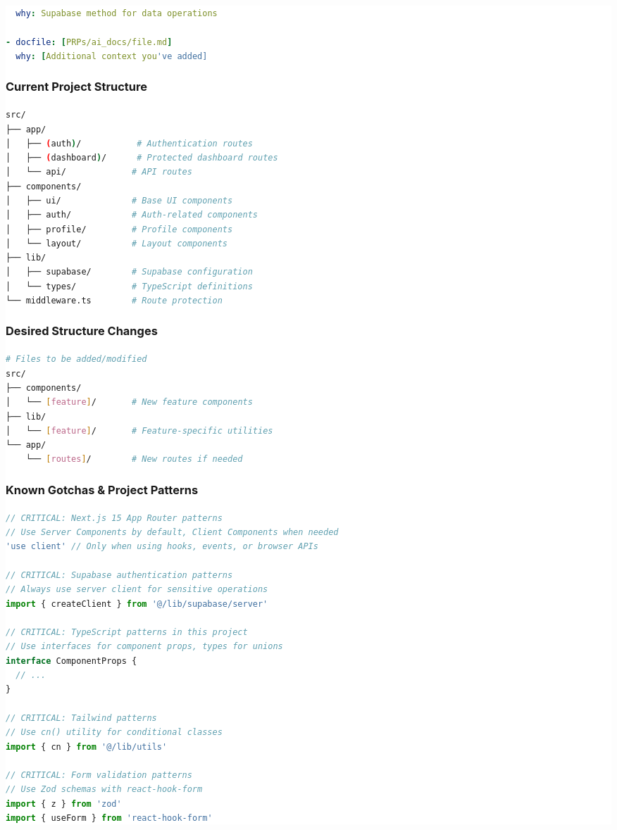 ```yaml
  why: Supabase method for data operations

- docfile: [PRPs/ai_docs/file.md]
  why: [Additional context you've added]
```

### Current Project Structure

```bash
src/
├── app/
│   ├── (auth)/           # Authentication routes
│   ├── (dashboard)/      # Protected dashboard routes
│   └── api/             # API routes
├── components/
│   ├── ui/              # Base UI components
│   ├── auth/            # Auth-related components
│   ├── profile/         # Profile components
│   └── layout/          # Layout components
├── lib/
│   ├── supabase/        # Supabase configuration
│   └── types/           # TypeScript definitions
└── middleware.ts        # Route protection
```

### Desired Structure Changes

```bash
# Files to be added/modified
src/
├── components/
│   └── [feature]/       # New feature components
├── lib/
│   └── [feature]/       # Feature-specific utilities
└── app/
    └── [routes]/        # New routes if needed
```

### Known Gotchas & Project Patterns

```typescript
// CRITICAL: Next.js 15 App Router patterns
// Use Server Components by default, Client Components when needed
'use client' // Only when using hooks, events, or browser APIs

// CRITICAL: Supabase authentication patterns
// Always use server client for sensitive operations
import { createClient } from '@/lib/supabase/server'

// CRITICAL: TypeScript patterns in this project
// Use interfaces for component props, types for unions
interface ComponentProps {
  // ...
}

// CRITICAL: Tailwind patterns
// Use cn() utility for conditional classes
import { cn } from '@/lib/utils'

// CRITICAL: Form validation patterns
// Use Zod schemas with react-hook-form
import { z } from 'zod'
import { useForm } from 'react-hook-form'
```
